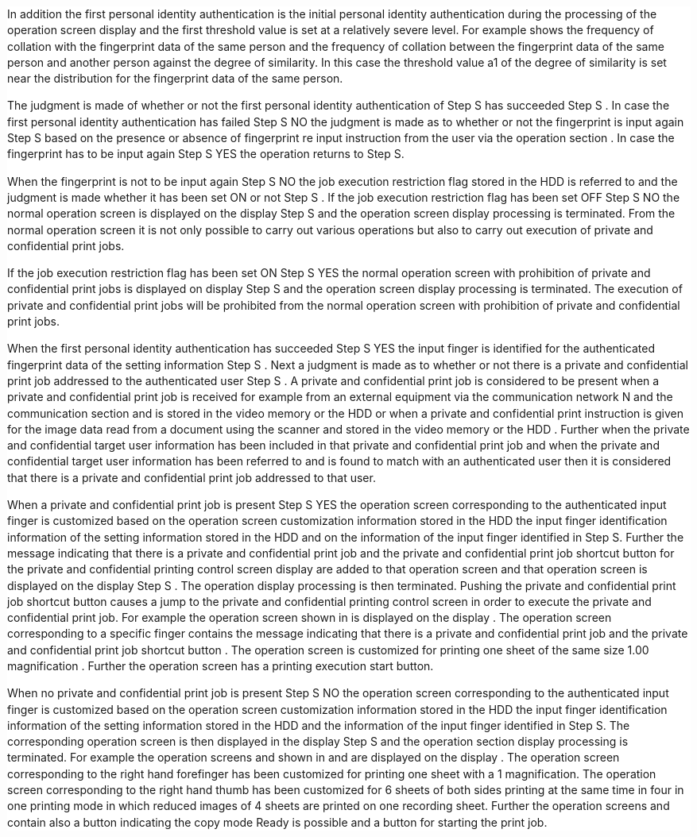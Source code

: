In addition the first personal identity authentication is the initial personal identity authentication during the processing of the operation screen display and the first threshold value is set at a relatively severe level. For example shows the frequency of collation with the fingerprint data of the same person and the frequency of collation between the fingerprint data of the same person and another person against the degree of similarity. In this case the threshold value a1 of the degree of similarity is set near the distribution for the fingerprint data of the same person.

The judgment is made of whether or not the first personal identity authentication of Step S has succeeded Step S . In case the first personal identity authentication has failed Step S NO the judgment is made as to whether or not the fingerprint is input again Step S based on the presence or absence of fingerprint re input instruction from the user via the operation section . In case the fingerprint has to be input again Step S YES the operation returns to Step S.

When the fingerprint is not to be input again Step S NO the job execution restriction flag stored in the HDD is referred to and the judgment is made whether it has been set ON or not Step S . If the job execution restriction flag has been set OFF Step S NO the normal operation screen is displayed on the display Step S and the operation screen display processing is terminated. From the normal operation screen it is not only possible to carry out various operations but also to carry out execution of private and confidential print jobs.

If the job execution restriction flag has been set ON Step S YES the normal operation screen with prohibition of private and confidential print jobs is displayed on display Step S and the operation screen display processing is terminated. The execution of private and confidential print jobs will be prohibited from the normal operation screen with prohibition of private and confidential print jobs.

When the first personal identity authentication has succeeded Step S YES the input finger is identified for the authenticated fingerprint data of the setting information Step S . Next a judgment is made as to whether or not there is a private and confidential print job addressed to the authenticated user Step S . A private and confidential print job is considered to be present when a private and confidential print job is received for example from an external equipment via the communication network N and the communication section and is stored in the video memory or the HDD or when a private and confidential print instruction is given for the image data read from a document using the scanner and stored in the video memory or the HDD . Further when the private and confidential target user information has been included in that private and confidential print job and when the private and confidential target user information has been referred to and is found to match with an authenticated user then it is considered that there is a private and confidential print job addressed to that user.

When a private and confidential print job is present Step S YES the operation screen corresponding to the authenticated input finger is customized based on the operation screen customization information stored in the HDD the input finger identification information of the setting information stored in the HDD and on the information of the input finger identified in Step S. Further the message indicating that there is a private and confidential print job and the private and confidential print job shortcut button for the private and confidential printing control screen display are added to that operation screen and that operation screen is displayed on the display Step S . The operation display processing is then terminated. Pushing the private and confidential print job shortcut button causes a jump to the private and confidential printing control screen in order to execute the private and confidential print job. For example the operation screen shown in is displayed on the display . The operation screen corresponding to a specific finger contains the message indicating that there is a private and confidential print job and the private and confidential print job shortcut button . The operation screen is customized for printing one sheet of the same size 1.00 magnification . Further the operation screen has a printing execution start button.

When no private and confidential print job is present Step S NO the operation screen corresponding to the authenticated input finger is customized based on the operation screen customization information stored in the HDD the input finger identification information of the setting information stored in the HDD and the information of the input finger identified in Step S. The corresponding operation screen is then displayed in the display Step S and the operation section display processing is terminated. For example the operation screens and shown in and are displayed on the display . The operation screen corresponding to the right hand forefinger has been customized for printing one sheet with a 1 magnification. The operation screen corresponding to the right hand thumb has been customized for 6 sheets of both sides printing at the same time in four in one printing mode in which reduced images of 4 sheets are printed on one recording sheet. Further the operation screens and contain also a button indicating the copy mode Ready is possible and a button for starting the print job.
